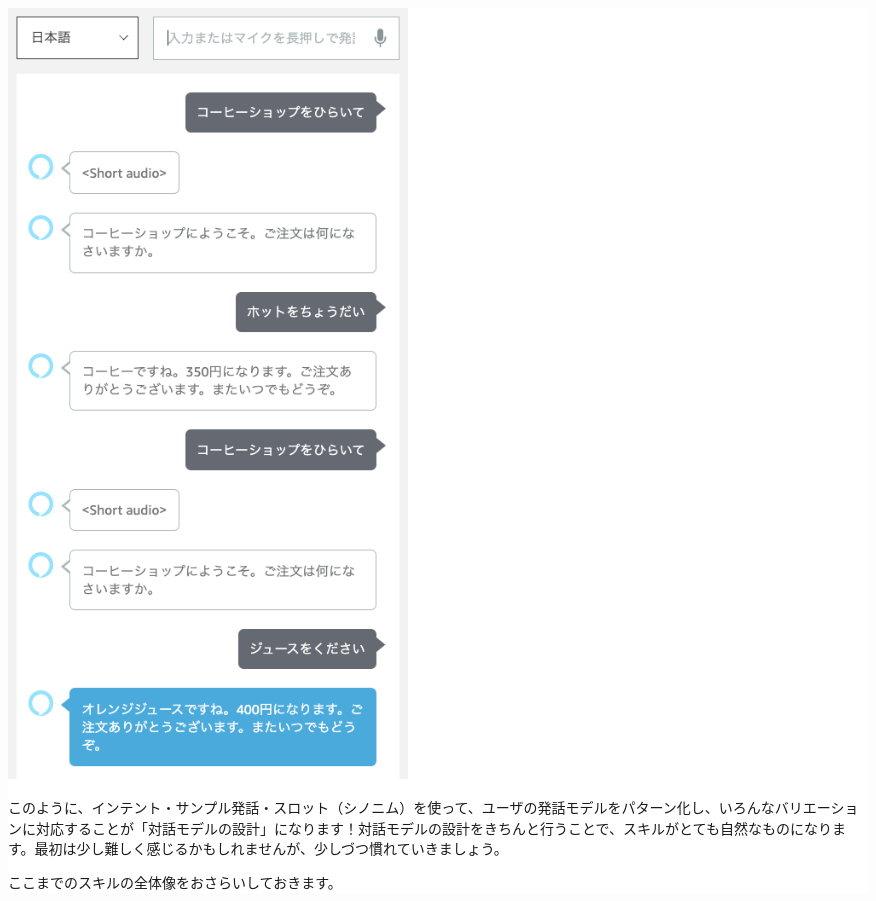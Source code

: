 <img src="images/s01-092.png" width="400"/>

このように、インテント・サンプル発話・スロット（シノニム）を使って、ユーザの発話モデルをパターン化し、いろんなバリエーションに対応することが「対話モデルの設計」になります！対話モデルの設計をきちんと行うことで、スキルがとても自然なものになります。最初は少し難しく感じるかもしれませんが、少しづつ慣れていきましょう。

ここまでのスキルの全体像をおさらいしておきます。
